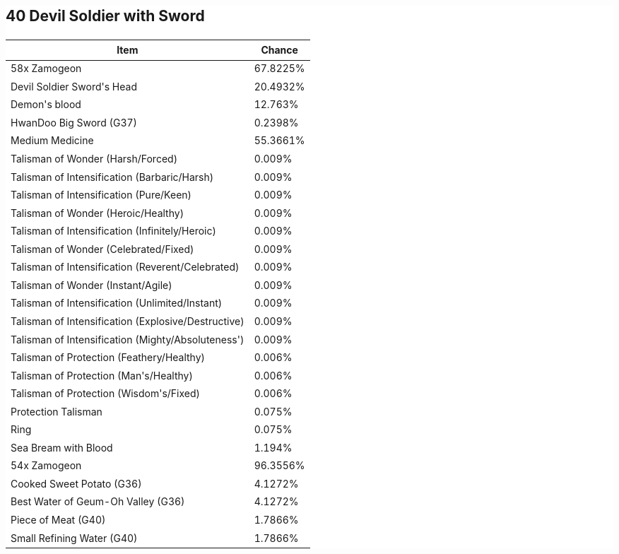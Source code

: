 ## 40 Devil Soldier with Sword

| Item | Chance |
|------|--------|
| 58x Zamogeon | 67.8225% |
| Devil Soldier Sword's Head | 20.4932% |
| Demon's blood | 12.763% |
| HwanDoo Big Sword (G37) | 0.2398% |
| Medium Medicine | 55.3661% |
| Talisman of Wonder (Harsh/Forced) | 0.009% |
| Talisman of Intensification (Barbaric/Harsh) | 0.009% |
| Talisman of Intensification (Pure/Keen) | 0.009% |
| Talisman of Wonder (Heroic/Healthy) | 0.009% |
| Talisman of Intensification (Infinitely/Heroic) | 0.009% |
| Talisman of Wonder (Celebrated/Fixed) | 0.009% |
| Talisman of Intensification (Reverent/Celebrated) | 0.009% |
| Talisman of Wonder (Instant/Agile) | 0.009% |
| Talisman of Intensification (Unlimited/Instant) | 0.009% |
| Talisman of Intensification (Explosive/Destructive) | 0.009% |
| Talisman of Intensification (Mighty/Absoluteness') | 0.009% |
| Talisman of Protection (Feathery/Healthy) | 0.006% |
| Talisman of Protection (Man's/Healthy) | 0.006% |
| Talisman of Protection (Wisdom's/Fixed) | 0.006% |
| Protection Talisman | 0.075% |
| Ring | 0.075% |
| Sea Bream with Blood | 1.194% |
| 54x Zamogeon | 96.3556% |
| Cooked Sweet Potato (G36) | 4.1272% |
| Best Water of Geum-Oh Valley (G36) | 4.1272% |
| Piece of Meat (G40) | 1.7866% |
| Small Refining Water (G40) | 1.7866% |
